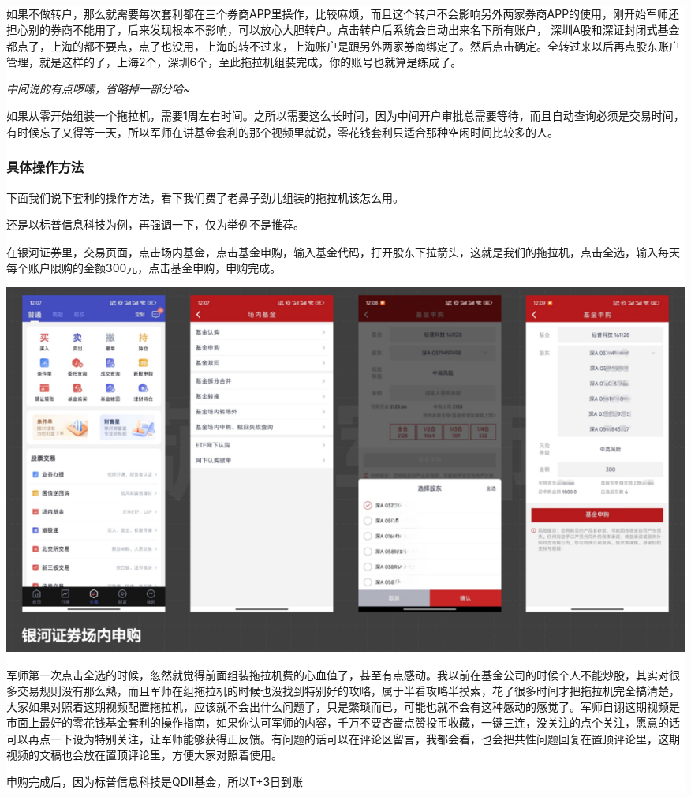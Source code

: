 如果不做转户，那么就需要每次套利都在三个券商APP里操作，比较麻烦，而且这个转户不会影响另外两家券商APP的使用，刚开始军师还担心别的券商不能用了，后来发现根本不影响，可以放心大胆转户。点击转户后系统会自动出来名下所有账户， 深圳A股和深证封闭式基金都点了，上海的都不要点，点了也没用，上海的转不过来，上海账户是跟另外两家券商绑定了。然后点击确定。全转过来以后再点股东账户管理，就是这样的了，上海2个，深圳6个，至此拖拉机组装完成，你的账号也就算是练成了。

*中间说的有点啰嗦，省略掉一部分哈~*


如果从零开始组装一个拖拉机，需要1周左右时间。之所以需要这么长时间，因为中间开户审批总需要等待，而且自动查询必须是交易时间，有时候忘了又得等一天，所以军师在讲基金套利的那个视频里就说，零花钱套利只适合那种空闲时间比较多的人。 

### 具体操作方法

下面我们说下套利的操作方法，看下我们费了老鼻子劲儿组装的拖拉机该怎么用。

还是以标普信息科技为例，再强调一下，仅为举例不是推荐。

在银河证券里，交易页面，点击场内基金，点击基金申购，输入基金代码，打开股东下拉箭头，这就是我们的拖拉机，点击全选，输入每天每个账户限购的金额300元，点击基金申购，申购完成。


![](../../../../resources/基金套利/银河场内申购.png)

军师第一次点击全选的时候，忽然就觉得前面组装拖拉机费的心血值了，甚至有点感动。我以前在基金公司的时候个人不能炒股，其实对很多交易规则没有那么熟，而且军师在组拖拉机的时候也没找到特别好的攻略，属于半看攻略半摸索，花了很多时间才把拖拉机完全搞清楚，大家如果对照着这期视频配置拖拉机，应该就不会出什么问题了，只是繁琐而已，可能也就不会有这种感动的感觉了。军师自诩这期视频是市面上最好的零花钱基金套利的操作指南，如果你认可军师的内容，千万不要吝啬点赞投币收藏，一键三连，没关注的点个关注，愿意的话可以再点一下设为特别关注，让军师能够获得正反馈。有问题的话可以在评论区留言，我都会看，也会把共性问题回复在置顶评论里，这期视频的文稿也会放在置顶评论里，方便大家对照着使用。  

申购完成后，因为标普信息科技是QDII基金，所以T+3日到账

